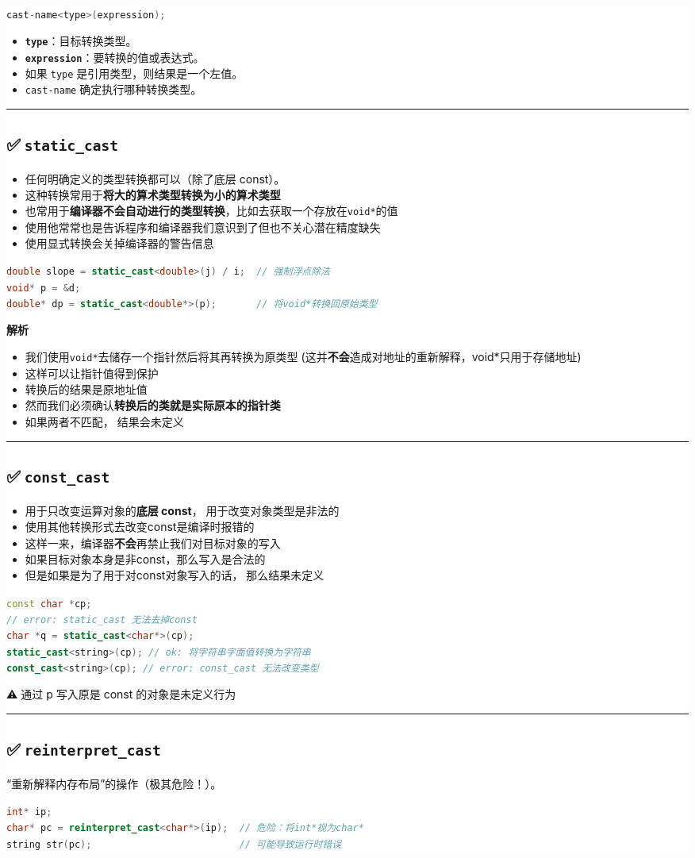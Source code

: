 ```cpp
cast-name<type>(expression);
```
* **`type`**：目标转换类型。
* **`expression`**：要转换的值或表达式。
* 如果 `type` 是引用类型，则结果是一个左值。
* `cast-name` 确定执行哪种转换类型。

---

## ✅ `static_cast`

-   任何明确定义的类型转换都可以（除了底层 const）。
-   这种转换常用于**将大的算术类型转换为小的算术类型**
-   也常用于**编译器不会自动进行的类型转换**，比如去获取一个存放在`void*`的值
-   使用他常常也是告诉程序和编译器我们意识到了但也不关心潜在精度缺失
-   使用显式转换会关掉编译器的警告信息   

```cpp
double slope = static_cast<double>(j) / i;  // 强制浮点除法
void* p = &d;
double* dp = static_cast<double*>(p);       // 将void*转换回原始类型
```
**解析**
-   我们使用`void*`去储存一个指针然后将其再转换为原类型 (这并**不会**造成对地址的重新解释，void*只用于存储地址)
-   这样可以让指针值得到保护
-   转换后的结果是原地址值
-   然而我们必须确认**转换后的类就是实际原本的指针类**
-   如果两者不匹配， 结果会未定义
---

## ✅ `const_cast`
-   用于只改变运算对象的**底层 const**，  用于改变对象类型是非法的
-   使用其他转换形式去改变const是编译时报错的 
-   这样一来，编译器**不会**再禁止我们对目标对象的写入
-   如果目标对象本身是非const，那么写入是合法的
-   但是如果是为了用于对const对象写入的话， 那么结果未定义
```cpp
const char *cp;
// error: static_cast 无法去掉const 
char *q = static_cast<char*>(cp);
static_cast<string>(cp); // ok: 将字符串字面值转换为字符串
const_cast<string>(cp); // error: const_cast 无法改变类型
```
⚠️ 通过 p 写入原是 const 的对象是未定义行为

---

## ✅ `reinterpret_cast`
“重新解释内存布局”的操作（极其危险！）。
```cpp
int* ip;
char* pc = reinterpret_cast<char*>(ip);  // 危险：将int*视为char*
string str(pc);                          // 可能导致运行时错误
```

